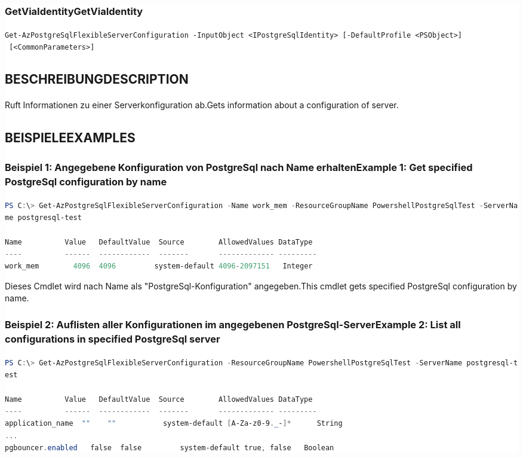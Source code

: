 ### <span data-ttu-id="99e4e-107">GetViaIdentity</span><span class="sxs-lookup"><span data-stu-id="99e4e-107">GetViaIdentity</span></span>
```
Get-AzPostgreSqlFlexibleServerConfiguration -InputObject <IPostgreSqlIdentity> [-DefaultProfile <PSObject>]
 [<CommonParameters>]
```

## <span data-ttu-id="99e4e-108">BESCHREIBUNG</span><span class="sxs-lookup"><span data-stu-id="99e4e-108">DESCRIPTION</span></span>
<span data-ttu-id="99e4e-109">Ruft Informationen zu einer Serverkonfiguration ab.</span><span class="sxs-lookup"><span data-stu-id="99e4e-109">Gets information about a configuration of server.</span></span>

## <span data-ttu-id="99e4e-110">BEISPIELE</span><span class="sxs-lookup"><span data-stu-id="99e4e-110">EXAMPLES</span></span>

### <span data-ttu-id="99e4e-111">Beispiel 1: Angegebene Konfiguration von PostgreSql nach Name erhalten</span><span class="sxs-lookup"><span data-stu-id="99e4e-111">Example 1: Get specified PostgreSql configuration by name</span></span>
```powershell
PS C:\> Get-AzPostgreSqlFlexibleServerConfiguration -Name work_mem -ResourceGroupName PowershellPostgreSqlTest -ServerName postgresql-test

Name          Value   DefaultValue  Source        AllowedValues DataType
----          ------  ------------  -------       ------------- ---------
work_mem        4096  4096         system-default 4096-2097151   Integer
```

<span data-ttu-id="99e4e-112">Dieses Cmdlet wird nach Name als "PostgreSql-Konfiguration" angegeben.</span><span class="sxs-lookup"><span data-stu-id="99e4e-112">This cmdlet gets specified PostgreSql configuration by name.</span></span>

### <span data-ttu-id="99e4e-113">Beispiel 2: Auflisten aller Konfigurationen im angegebenen PostgreSql-Server</span><span class="sxs-lookup"><span data-stu-id="99e4e-113">Example 2: List all configurations in specified PostgreSql server</span></span>
```powershell
PS C:\> Get-AzPostgreSqlFlexibleServerConfiguration -ResourceGroupName PowershellPostgreSqlTest -ServerName postgresql-test

Name          Value   DefaultValue  Source        AllowedValues DataType
----          ------  ------------  -------       ------------- ---------
application_name  ""    ""           system-default [A-Za-z0-9._-]*      String
...
pgbouncer.enabled   false  false         system-default true, false   Boolean
```
